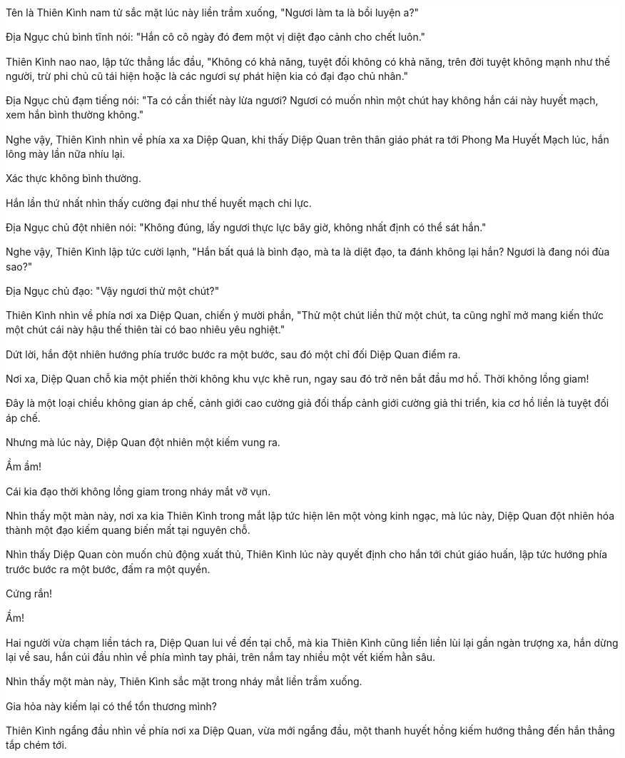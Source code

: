 Tên là Thiên Kình nam tử sắc mặt lúc này liền trầm xuống, "Ngươi làm ta là bồi luyện a?"

Địa Ngục chủ bình tĩnh nói: "Hắn cô cô ngày đó đem một vị diệt đạo cảnh cho chết luôn."

Thiên Kình nao nao, lập tức thẳng lắc đầu, "Không có khả năng, tuyệt đối không có khả năng, trên đời tuyệt không mạnh như thế người, trừ phi chủ cũ tái hiện hoặc là các ngươi sự phát hiện kia có đại đạo chủ nhân."

Địa Ngục chủ đạm tiếng nói: "Ta có cần thiết này lừa ngươi? Ngươi có muốn nhìn một chút hay không hắn cái này huyết mạch, xem hắn bình thường không."

Nghe vậy, Thiên Kình nhìn về phía xa xa Diệp Quan, khi thấy Diệp Quan trên thân giáo phát ra tới Phong Ma Huyết Mạch lúc, hắn lông mày lần nữa nhíu lại.

Xác thực không bình thường.

Hắn lần thứ nhất nhìn thấy cường đại như thế huyết mạch chi lực.

Địa Ngục chủ đột nhiên nói: "Không đúng, lấy ngươi thực lực bây giờ, không nhất định có thể sát hắn."

Nghe vậy, Thiên Kình lập tức cười lạnh, "Hắn bất quá là bình đạo, mà ta là diệt đạo, ta đánh không lại hắn? Ngươi là đang nói đùa sao?"

Địa Ngục chủ đạo: "Vậy ngươi thử một chút?"

Thiên Kình nhìn về phía nơi xa Diệp Quan, chiến ý mười phần, "Thử một chút liền thử một chút, ta cũng nghĩ mở mang kiến thức một chút cái này hậu thế thiên tài có bao nhiêu yêu nghiệt."

Dứt lời, hắn đột nhiên hướng phía trước bước ra một bước, sau đó một chỉ đối Diệp Quan điểm ra.

Nơi xa, Diệp Quan chỗ kia một phiến thời không khu vực khẽ run, ngay sau đó trở nên bắt đầu mơ hồ. Thời không lồng giam!

Đây là một loại chiều không gian áp chế, cảnh giới cao cường giả đối thấp cảnh giới cường giả thi triển, kia cơ hồ liền là tuyệt đối áp chế.

Nhưng mà lúc này, Diệp Quan đột nhiên một kiếm vung ra.

Ầm ầm!

Cái kia đạo thời không lồng giam trong nháy mắt vỡ vụn.

Nhìn thấy một màn này, nơi xa kia Thiên Kình trong mắt lập tức hiện lên một vòng kinh ngạc, mà lúc này, Diệp Quan đột nhiên hóa thành một đạo kiếm quang biến mất tại nguyên chỗ.

Nhìn thấy Diệp Quan còn muốn chủ động xuất thủ, Thiên Kình lúc này quyết định cho hắn tới chút giáo huấn, lập tức hướng phía trước bước ra một bước, đấm ra một quyền.

Cứng rắn!

Ầm!

Hai người vừa chạm liền tách ra, Diệp Quan lui về đến tại chỗ, mà kia Thiên Kình cũng liền liền lùi lại gần ngàn trượng xa, hắn dừng lại về sau, hắn cúi đầu nhìn về phía mình tay phải, trên nắm tay nhiều một vết kiếm hằn sâu.

Nhìn thấy một màn này, Thiên Kình sắc mặt trong nháy mắt liền trầm xuống.

Gia hỏa này kiếm lại có thể tổn thương mình?

Thiên Kình ngẩng đầu nhìn về phía nơi xa Diệp Quan, vừa mới ngẩng đầu, một thanh huyết hồng kiếm hướng thẳng đến hắn thẳng tắp chém tới.
